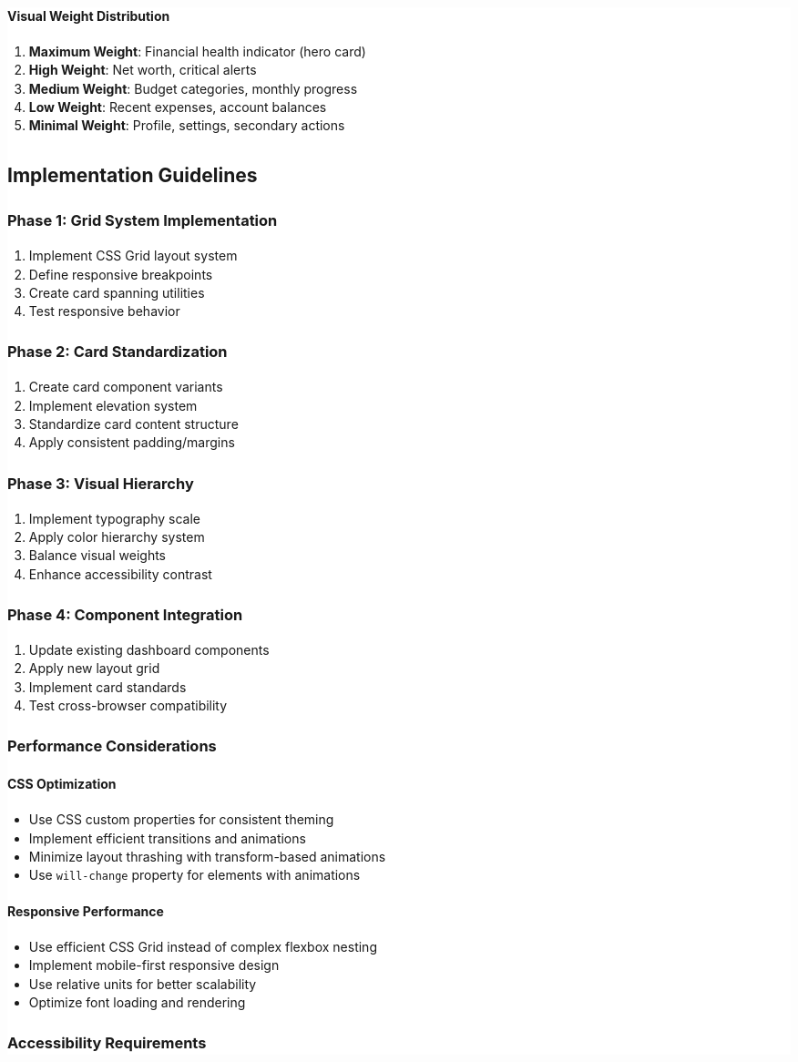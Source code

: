 #### Visual Weight Distribution
1. **Maximum Weight**: Financial health indicator (hero card)
2. **High Weight**: Net worth, critical alerts
3. **Medium Weight**: Budget categories, monthly progress
4. **Low Weight**: Recent expenses, account balances
5. **Minimal Weight**: Profile, settings, secondary actions

## Implementation Guidelines

### Phase 1: Grid System Implementation
1. Implement CSS Grid layout system
2. Define responsive breakpoints
3. Create card spanning utilities
4. Test responsive behavior

### Phase 2: Card Standardization
1. Create card component variants
2. Implement elevation system
3. Standardize card content structure
4. Apply consistent padding/margins

### Phase 3: Visual Hierarchy
1. Implement typography scale
2. Apply color hierarchy system
3. Balance visual weights
4. Enhance accessibility contrast

### Phase 4: Component Integration
1. Update existing dashboard components
2. Apply new layout grid
3. Implement card standards
4. Test cross-browser compatibility

### Performance Considerations

#### CSS Optimization
- Use CSS custom properties for consistent theming
- Implement efficient transitions and animations
- Minimize layout thrashing with transform-based animations
- Use `will-change` property for elements with animations

#### Responsive Performance
- Use efficient CSS Grid instead of complex flexbox nesting
- Implement mobile-first responsive design
- Use relative units for better scalability
- Optimize font loading and rendering

### Accessibility Requirements
